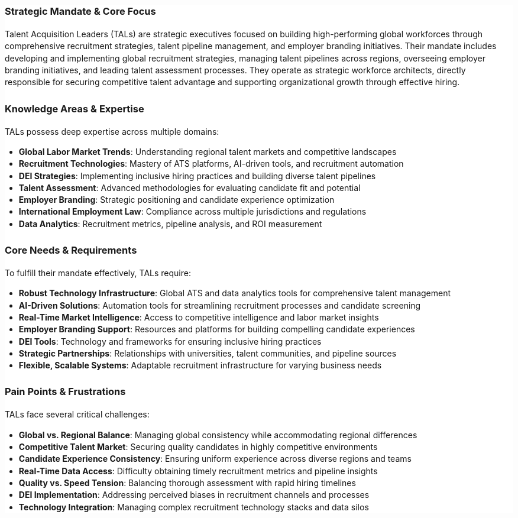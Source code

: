 ### Strategic Mandate & Core Focus

Talent Acquisition Leaders (TALs) are strategic executives focused on building high-performing global workforces through comprehensive recruitment strategies, talent pipeline management, and employer branding initiatives. Their mandate includes developing and implementing global recruitment strategies, managing talent pipelines across regions, overseeing employer branding initiatives, and leading talent assessment processes. They operate as strategic workforce architects, directly responsible for securing competitive talent advantage and supporting organizational growth through effective hiring.

### Knowledge Areas & Expertise

TALs possess deep expertise across multiple domains:

- **Global Labor Market Trends**: Understanding regional talent markets and competitive landscapes
- **Recruitment Technologies**: Mastery of ATS platforms, AI-driven tools, and recruitment automation
- **DEI Strategies**: Implementing inclusive hiring practices and building diverse talent pipelines
- **Talent Assessment**: Advanced methodologies for evaluating candidate fit and potential
- **Employer Branding**: Strategic positioning and candidate experience optimization
- **International Employment Law**: Compliance across multiple jurisdictions and regulations
- **Data Analytics**: Recruitment metrics, pipeline analysis, and ROI measurement

### Core Needs & Requirements

To fulfill their mandate effectively, TALs require:

- **Robust Technology Infrastructure**: Global ATS and data analytics tools for comprehensive talent management
- **AI-Driven Solutions**: Automation tools for streamlining recruitment processes and candidate screening
- **Real-Time Market Intelligence**: Access to competitive intelligence and labor market insights
- **Employer Branding Support**: Resources and platforms for building compelling candidate experiences
- **DEI Tools**: Technology and frameworks for ensuring inclusive hiring practices
- **Strategic Partnerships**: Relationships with universities, talent communities, and pipeline sources
- **Flexible, Scalable Systems**: Adaptable recruitment infrastructure for varying business needs

### Pain Points & Frustrations

TALs face several critical challenges:

- **Global vs. Regional Balance**: Managing global consistency while accommodating regional differences
- **Competitive Talent Market**: Securing quality candidates in highly competitive environments
- **Candidate Experience Consistency**: Ensuring uniform experience across diverse regions and teams
- **Real-Time Data Access**: Difficulty obtaining timely recruitment metrics and pipeline insights
- **Quality vs. Speed Tension**: Balancing thorough assessment with rapid hiring timelines
- **DEI Implementation**: Addressing perceived biases in recruitment channels and processes
- **Technology Integration**: Managing complex recruitment technology stacks and data silos

